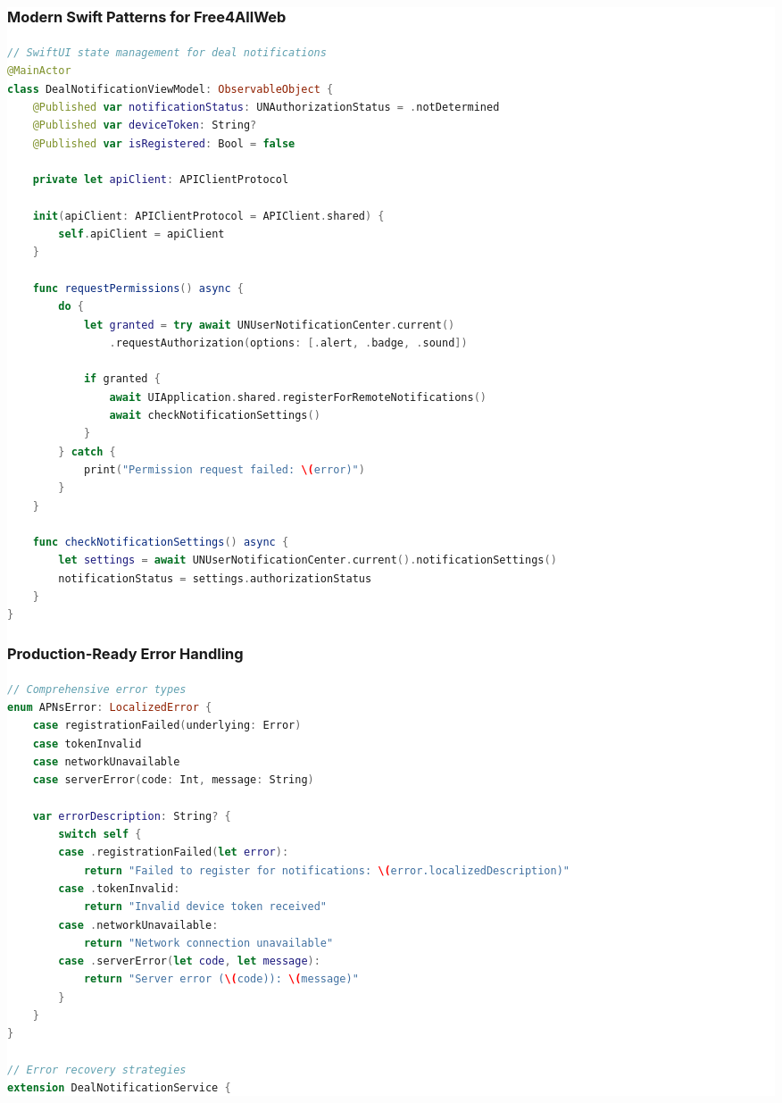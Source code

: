 ```swift
```

### Modern Swift Patterns for Free4AllWeb
```swift
// SwiftUI state management for deal notifications
@MainActor
class DealNotificationViewModel: ObservableObject {
    @Published var notificationStatus: UNAuthorizationStatus = .notDetermined
    @Published var deviceToken: String?
    @Published var isRegistered: Bool = false
    
    private let apiClient: APIClientProtocol
    
    init(apiClient: APIClientProtocol = APIClient.shared) {
        self.apiClient = apiClient
    }
    
    func requestPermissions() async {
        do {
            let granted = try await UNUserNotificationCenter.current()
                .requestAuthorization(options: [.alert, .badge, .sound])
            
            if granted {
                await UIApplication.shared.registerForRemoteNotifications()
                await checkNotificationSettings()
            }
        } catch {
            print("Permission request failed: \(error)")
        }
    }
    
    func checkNotificationSettings() async {
        let settings = await UNUserNotificationCenter.current().notificationSettings()
        notificationStatus = settings.authorizationStatus
    }
}
```

### Production-Ready Error Handling
```swift
// Comprehensive error types
enum APNsError: LocalizedError {
    case registrationFailed(underlying: Error)
    case tokenInvalid
    case networkUnavailable
    case serverError(code: Int, message: String)
    
    var errorDescription: String? {
        switch self {
        case .registrationFailed(let error):
            return "Failed to register for notifications: \(error.localizedDescription)"
        case .tokenInvalid:
            return "Invalid device token received"
        case .networkUnavailable:
            return "Network connection unavailable"
        case .serverError(let code, let message):
            return "Server error (\(code)): \(message)"
        }
    }
}

// Error recovery strategies
extension DealNotificationService {
```